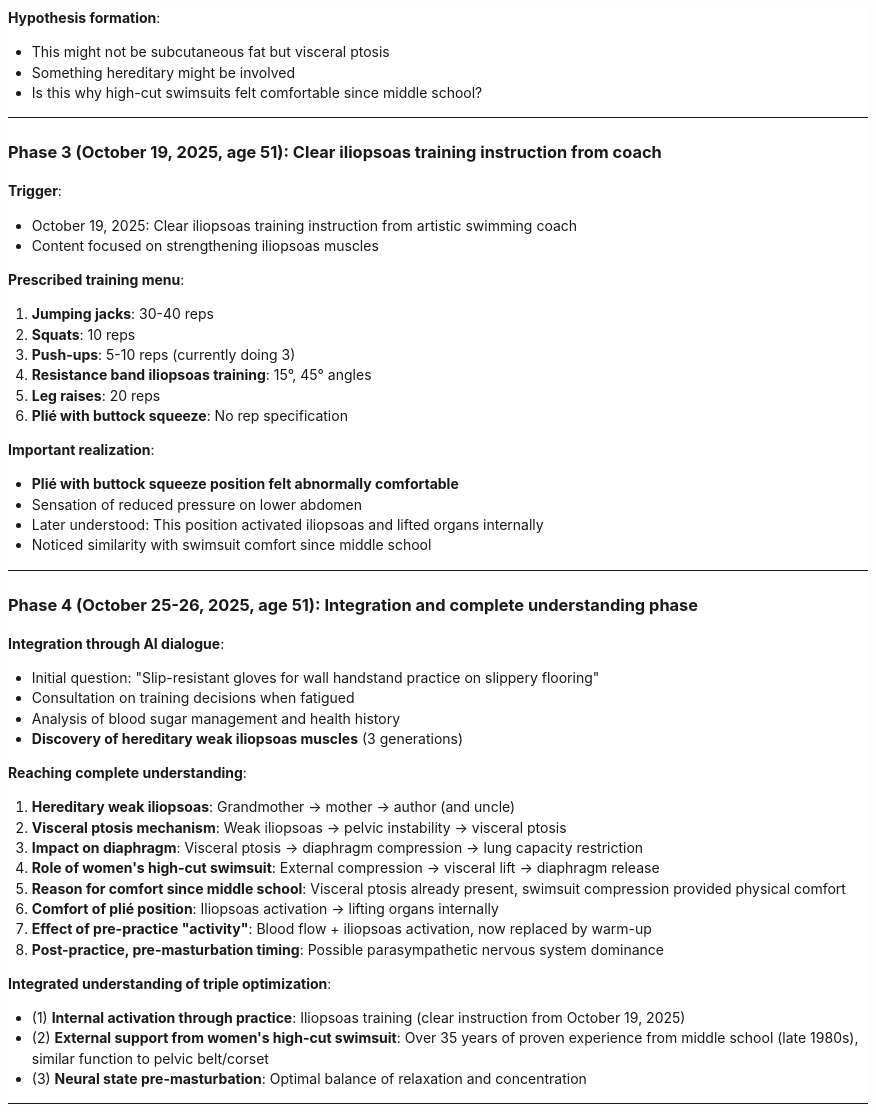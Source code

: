 **Hypothesis formation**:
- This might not be subcutaneous fat but visceral ptosis
- Something hereditary might be involved
- Is this why high-cut swimsuits felt comfortable since middle school?

---

### Phase 3 (October 19, 2025, age 51): Clear iliopsoas training instruction from coach

**Trigger**:
- October 19, 2025: Clear iliopsoas training instruction from artistic swimming coach
- Content focused on strengthening iliopsoas muscles

**Prescribed training menu**:
1. **Jumping jacks**: 30-40 reps
2. **Squats**: 10 reps
3. **Push-ups**: 5-10 reps (currently doing 3)
4. **Resistance band iliopsoas training**: 15°, 45° angles
5. **Leg raises**: 20 reps
6. **Plié with buttock squeeze**: No rep specification

**Important realization**:
- **Plié with buttock squeeze position felt abnormally comfortable**
- Sensation of reduced pressure on lower abdomen
- Later understood: This position activated iliopsoas and lifted organs internally
- Noticed similarity with swimsuit comfort since middle school

---

### Phase 4 (October 25-26, 2025, age 51): Integration and complete understanding phase

**Integration through AI dialogue**:
- Initial question: "Slip-resistant gloves for wall handstand practice on slippery flooring"
- Consultation on training decisions when fatigued
- Analysis of blood sugar management and health history
- **Discovery of hereditary weak iliopsoas muscles** (3 generations)

**Reaching complete understanding**:
1. **Hereditary weak iliopsoas**: Grandmother → mother → author (and uncle)
2. **Visceral ptosis mechanism**: Weak iliopsoas → pelvic instability → visceral ptosis
3. **Impact on diaphragm**: Visceral ptosis → diaphragm compression → lung capacity restriction
4. **Role of women's high-cut swimsuit**: External compression → visceral lift → diaphragm release
5. **Reason for comfort since middle school**: Visceral ptosis already present, swimsuit compression provided physical comfort
6. **Comfort of plié position**: Iliopsoas activation → lifting organs internally
7. **Effect of pre-practice "activity"**: Blood flow + iliopsoas activation, now replaced by warm-up
8. **Post-practice, pre-masturbation timing**: Possible parasympathetic nervous system dominance

**Integrated understanding of triple optimization**:
- (1) **Internal activation through practice**: Iliopsoas training (clear instruction from October 19, 2025)
- (2) **External support from women's high-cut swimsuit**: Over 35 years of proven experience from middle school (late 1980s), similar function to pelvic belt/corset
- (3) **Neural state pre-masturbation**: Optimal balance of relaxation and concentration

---